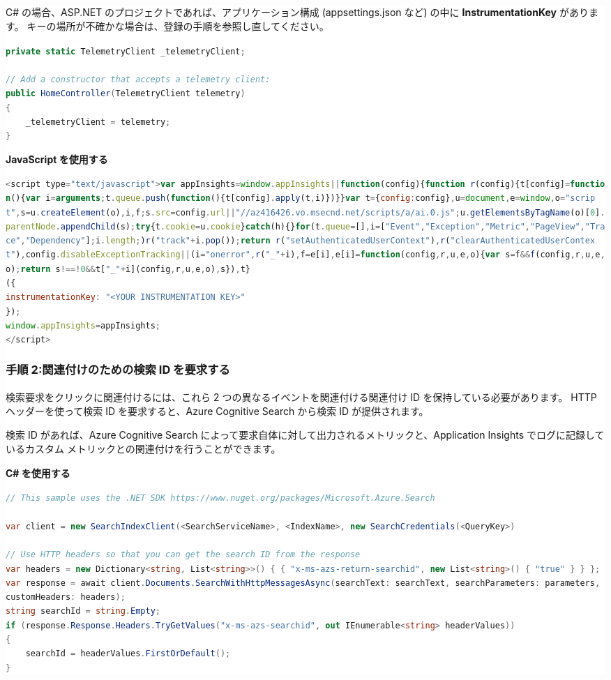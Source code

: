 C# の場合、ASP.NET のプロジェクトであれば、アプリケーション構成 (appsettings.json など) の中に **InstrumentationKey** があります。 キーの場所が不確かな場合は、登録の手順を参照し直してください。

```csharp
private static TelemetryClient _telemetryClient;

// Add a constructor that accepts a telemetry client:
public HomeController(TelemetryClient telemetry)
{
    _telemetryClient = telemetry;
}
```

**JavaScript を使用する**

```javascript
<script type="text/javascript">var appInsights=window.appInsights||function(config){function r(config){t[config]=function(){var i=arguments;t.queue.push(function(){t[config].apply(t,i)})}}var t={config:config},u=document,e=window,o="script",s=u.createElement(o),i,f;s.src=config.url||"//az416426.vo.msecnd.net/scripts/a/ai.0.js";u.getElementsByTagName(o)[0].parentNode.appendChild(s);try{t.cookie=u.cookie}catch(h){}for(t.queue=[],i=["Event","Exception","Metric","PageView","Trace","Dependency"];i.length;)r("track"+i.pop());return r("setAuthenticatedUserContext"),r("clearAuthenticatedUserContext"),config.disableExceptionTracking||(i="onerror",r("_"+i),f=e[i],e[i]=function(config,r,u,e,o){var s=f&&f(config,r,u,e,o);return s!==!0&&t["_"+i](config,r,u,e,o),s}),t}
({
instrumentationKey: "<YOUR INSTRUMENTATION KEY>"
});
window.appInsights=appInsights;
</script>
```

### <a name="step-2-request-a-search-id-for-correlation"></a>手順 2:関連付けのための検索 ID を要求する

検索要求をクリックに関連付けるには、これら 2 つの異なるイベントを関連付ける関連付け ID を保持している必要があります。 HTTP ヘッダーを使って検索 ID を要求すると、Azure Cognitive Search から検索 ID が提供されます。

検索 ID があれば、Azure Cognitive Search によって要求自体に対して出力されるメトリックと、Application Insights でログに記録しているカスタム メトリックとの関連付けを行うことができます。  

**C# を使用する**

```csharp
// This sample uses the .NET SDK https://www.nuget.org/packages/Microsoft.Azure.Search

var client = new SearchIndexClient(<SearchServiceName>, <IndexName>, new SearchCredentials(<QueryKey>)

// Use HTTP headers so that you can get the search ID from the response
var headers = new Dictionary<string, List<string>>() { { "x-ms-azs-return-searchid", new List<string>() { "true" } } };
var response = await client.Documents.SearchWithHttpMessagesAsync(searchText: searchText, searchParameters: parameters, customHeaders: headers);
string searchId = string.Empty;
if (response.Response.Headers.TryGetValues("x-ms-azs-searchid", out IEnumerable<string> headerValues))
{
    searchId = headerValues.FirstOrDefault();
}
```
